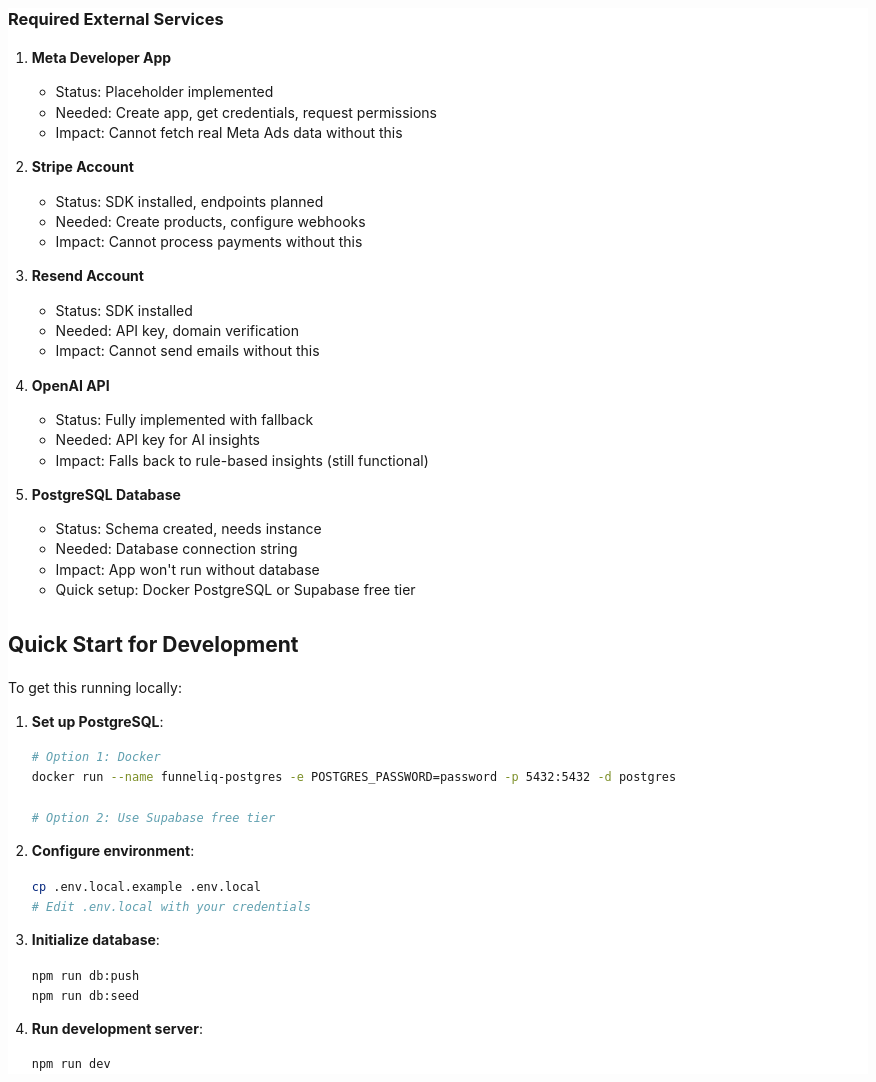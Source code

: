 ### Required External Services

1. **Meta Developer App**
   - Status: Placeholder implemented
   - Needed: Create app, get credentials, request permissions
   - Impact: Cannot fetch real Meta Ads data without this

2. **Stripe Account**
   - Status: SDK installed, endpoints planned
   - Needed: Create products, configure webhooks
   - Impact: Cannot process payments without this

3. **Resend Account**
   - Status: SDK installed
   - Needed: API key, domain verification
   - Impact: Cannot send emails without this

4. **OpenAI API**
   - Status: Fully implemented with fallback
   - Needed: API key for AI insights
   - Impact: Falls back to rule-based insights (still functional)

5. **PostgreSQL Database**
   - Status: Schema created, needs instance
   - Needed: Database connection string
   - Impact: App won't run without database
   - Quick setup: Docker PostgreSQL or Supabase free tier

## Quick Start for Development

To get this running locally:

1. **Set up PostgreSQL**:
   ```bash
   # Option 1: Docker
   docker run --name funneliq-postgres -e POSTGRES_PASSWORD=password -p 5432:5432 -d postgres

   # Option 2: Use Supabase free tier
   ```

2. **Configure environment**:
   ```bash
   cp .env.local.example .env.local
   # Edit .env.local with your credentials
   ```

3. **Initialize database**:
   ```bash
   npm run db:push
   npm run db:seed
   ```

4. **Run development server**:
   ```bash
   npm run dev
   ```
